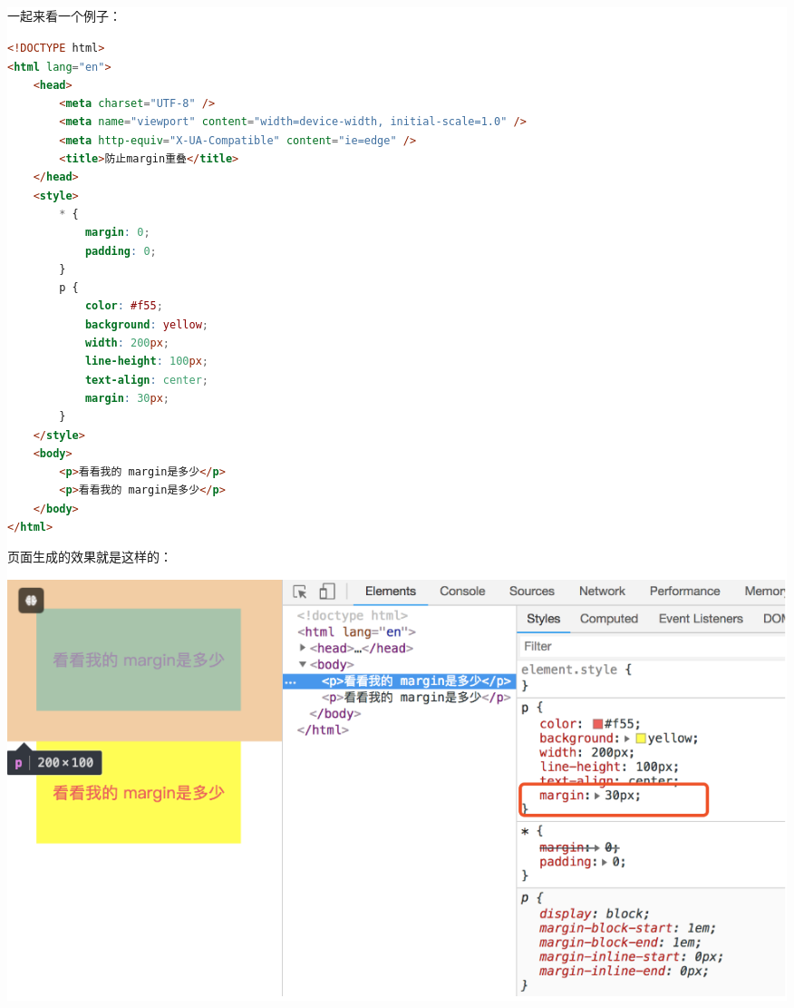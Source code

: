 一起来看一个例子：

```html
<!DOCTYPE html>
<html lang="en">
	<head>
		<meta charset="UTF-8" />
		<meta name="viewport" content="width=device-width, initial-scale=1.0" />
		<meta http-equiv="X-UA-Compatible" content="ie=edge" />
		<title>防止margin重叠</title>
	</head>
	<style>
		* {
			margin: 0;
			padding: 0;
		}
		p {
			color: #f55;
			background: yellow;
			width: 200px;
			line-height: 100px;
			text-align: center;
			margin: 30px;
		}
	</style>
	<body>
		<p>看看我的 margin是多少</p>
		<p>看看我的 margin是多少</p>
	</body>
</html>
```

页面生成的效果就是这样的：

![image-20240422193912806](./CSS面试题.assets/image-20240422193912806.png)
